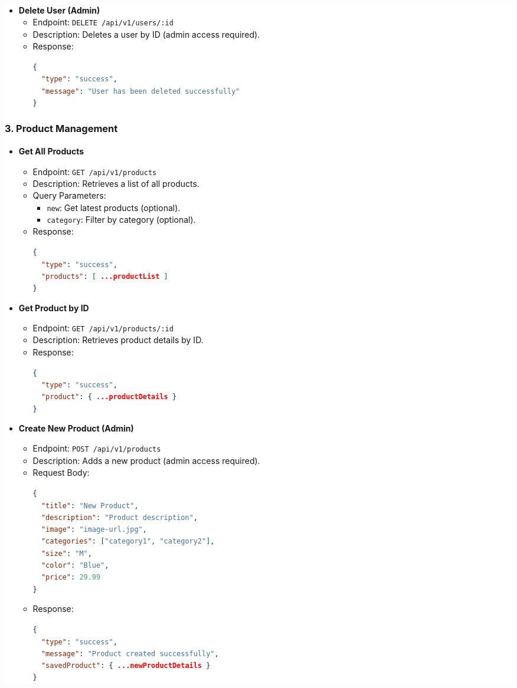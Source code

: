 - **Delete User (Admin)**
  - Endpoint: `DELETE /api/v1/users/:id`
  - Description: Deletes a user by ID (admin access required).
  - Response:
    ```json
    {
      "type": "success",
      "message": "User has been deleted successfully"
    }
    ```

### 3. Product Management

- **Get All Products**
  - Endpoint: `GET /api/v1/products`
  - Description: Retrieves a list of all products.
  - Query Parameters:
    - `new`: Get latest products (optional).
    - `category`: Filter by category (optional).
  - Response:
    ```json
    {
      "type": "success",
      "products": [ ...productList ]
    }
    ```

- **Get Product by ID**
  - Endpoint: `GET /api/v1/products/:id`
  - Description: Retrieves product details by ID.
  - Response:
    ```json
    {
      "type": "success",
      "product": { ...productDetails }
    }
    ```

- **Create New Product (Admin)**
  - Endpoint: `POST /api/v1/products`
  - Description: Adds a new product (admin access required).
  - Request Body:
    ```json
    {
      "title": "New Product",
      "description": "Product description",
      "image": "image-url.jpg",
      "categories": ["category1", "category2"],
      "size": "M",
      "color": "Blue",
      "price": 29.99
    }
    ```
  - Response:
    ```json
    {
      "type": "success",
      "message": "Product created successfully",
      "savedProduct": { ...newProductDetails }
    }
    ```
